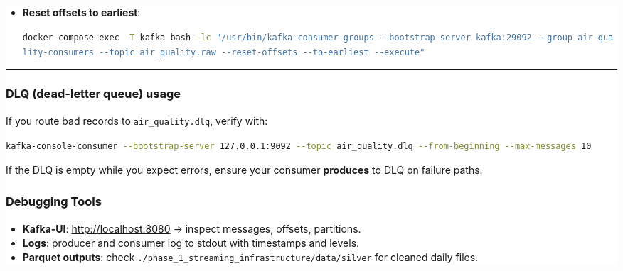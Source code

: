 - **Reset offsets to earliest**:
  ```bash
  docker compose exec -T kafka bash -lc "/usr/bin/kafka-consumer-groups --bootstrap-server kafka:29092 --group air-quality-consumers --topic air_quality.raw --reset-offsets --to-earliest --execute"
  ```

---

### DLQ (dead-letter queue) usage
If you route bad records to `air_quality.dlq`, verify with:
```bash
kafka-console-consumer --bootstrap-server 127.0.0.1:9092 --topic air_quality.dlq --from-beginning --max-messages 10
```
If the DLQ is empty while you expect errors, ensure your consumer **produces** to DLQ on failure paths.


### Debugging Tools
- **Kafka-UI**: [http://localhost:8080](http://localhost:8080) → inspect messages, offsets, partitions.  
- **Logs**: producer and consumer log to stdout with timestamps and levels.  
- **Parquet outputs**: check `./phase_1_streaming_infrastructure/data/silver` for cleaned daily files.  